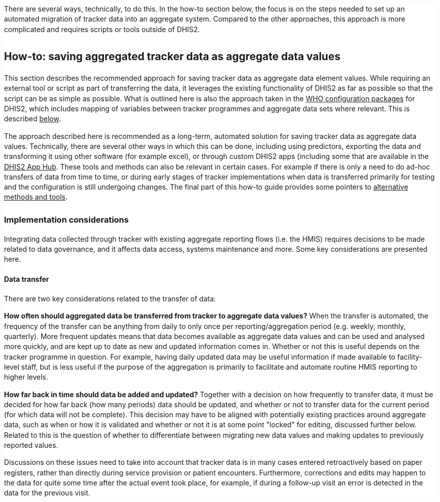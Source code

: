 There are several ways, technically, to do this. In the how-to section below, the focus is on the steps needed to set up an automated migration of tracker data into an aggregate system. Compared to the other approaches, this approach is more complicated and requires scripts or tools outside of DHIS2. 

## How-to: saving aggregated tracker data as aggregate data values
This section describes the recommended approach for saving tracker data as aggregate data element values. While requiring an external tool or script as part of transferring the data, it leverages the existing functionality of DHIS2 as far as possible so that the script can be as simple as possible. What is outlined here is also the approach taken in the [WHO configuration packages](dhis2.org/who) for DHIS2, which includes mapping of variables between tracker programmes and aggregate data sets where relevant. This is described [below](#dhis2-digital-data-packages-and-linking-tracker-and-aggregate-data).

The approach described here is recommended as a long-term, automated solution for saving tracker data as aggregate data values. Technically, there are several other ways in which this can be done, including using predictors, exporting the data and transforming it using other software (for example excel), or through custom DHIS2 apps (including some that are available in the [DHIS2 App Hub](apps.dhis2.org). These tools and methods can also be relevant in certain cases. For example if there is only a need to do ad-hoc transfers of data from time to time, or during early stages of tracker implementations when data is transferred primarily for testing and the configuration is still undergoing changes.  The final part of this how-to guide provides some pointers to [alternative methods and tools](#alternative-methods-and-tools). 

### Implementation considerations
Integrating data collected through tracker with existing aggregate reporting flows (i.e. the HMIS) requires decisions to be made related to data governance, and it affects data access, systems maintenance and more. Some key considerations are presented here.

#### Data transfer
There are two key considerations related to the transfer of data:

**How often should aggregated data be transferred from tracker to aggregate data values?** When the transfer is automated, the frequency of the transfer can be anything from daily to only once per reporting/aggregation period (e.g. weekly, monthly, quarterly). More frequent updates means that data becomes available as aggregate data values and can be used and analysed more quickly, and are kept up to date as new and updated information comes in. Whether or not this is useful depends on the tracker programme in question. For example, having daily updated data may be useful information if made available to facility-level staff, but is less useful if the purpose of the aggregation is primarily to facilitate and automate routine HMIS reporting to higher levels.

**How far back in time should data be added and updated?** Together with a decision on how frequently to transfer data, it must be decided for how far back (how many periods) data should be updated, and whether or not to transfer data for the current period (for which data will not be complete). This decision may have to be aligned with potentially existing practices around aggregate data, such as when or how it is validated and whether or not it is at some point "locked" for editing, discussed further below. Related to this is the question of whether to differentiate between migrating new data values and making updates to previously reported values.

Discussions on these issues need to take into account that tracker data is in many cases entered retroactively based on paper registers, rather than directly during service provision or patient encounters. Furthermore, corrections and edits may happen to the data for quite some time after the actual event took place, for example, if during a follow-up visit an error is detected in the data for the previous visit.
